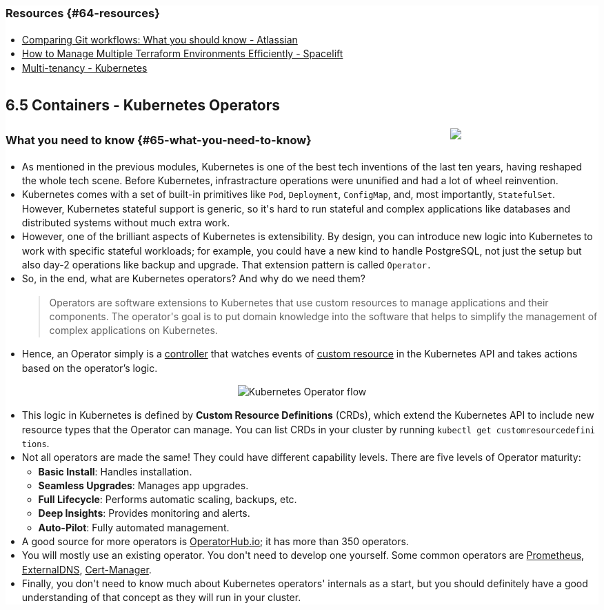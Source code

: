### Resources {#64-resources}

- [Comparing Git workflows: What you should know - Atlassian](https://www.atlassian.com/git/tutorials/comparing-workflows)
- [How to Manage Multiple Terraform Environments Efficiently - Spacelift](https://spacelift.io/blog/terraform-environments)
- [Multi-tenancy - Kubernetes](https://kubernetes.io/docs/concepts/security/multi-tenancy/)

## 6.5 Containers - Kubernetes Operators

<img class="img-right" align="right" width="25%" src="/img/topics/containers.png"></img>

### What you need to know {#65-what-you-need-to-know}

- As mentioned in the previous modules, Kubernetes is one of the best tech inventions of the last ten years, having reshaped the whole tech scene. Before Kubernetes, infrastracture operations were ununified and had a lot of wheel reinvention.
- Kubernetes comes with a set of built-in primitives like `Pod`, `Deployment`, `ConfigMap`, and, most importantly, `StatefulSet`. However, Kubernetes stateful support is generic, so it's hard to run stateful and complex applications like databases and distributed systems without much extra work.
- However, one of the brilliant aspects of Kubernetes is extensibility. By design, you can introduce new logic into Kubernetes to work with specific stateful workloads; for example, you could have a new kind to handle PostgreSQL, not just the setup but also day-2 operations like backup and upgrade. That extension pattern is called `Operator.`
- So, in the end, what are Kubernetes operators? And why do we need them?
  > Operators are software extensions to Kubernetes that use custom resources to manage applications and their components. The operator's goal is to put domain knowledge into the software that helps to simplify the management of complex applications on Kubernetes.
- Hence, an Operator simply is a [controller](https://kubernetes.io/docs/concepts/architecture/controller/) that watches events of [custom resource](https://kubernetes.io/docs/concepts/extend-kubernetes/api-extension/custom-resources/) in the Kubernetes API and takes actions based on the operator’s logic.
<p align="center">
  <img title="Kubernetes Operator flow" alt="Kubernetes Operator flow" border="0" width="90%" src={require('./6.5-kubernetes-operator-flow.png').default} />
</p>

- This logic in Kubernetes is defined by **Custom Resource Definitions** (CRDs), which extend the Kubernetes API to include new resource types that the Operator can manage. You can list CRDs in your cluster by running `kubectl get customresourcedefinitions`.
- Not all operators are made the same! They could have different capability levels. There are five levels of Operator maturity:
  - **Basic Install**: Handles installation.
  - **Seamless Upgrades**: Manages app upgrades.
  - **Full Lifecycle**: Performs automatic scaling, backups, etc.
  - **Deep Insights**: Provides monitoring and alerts.
  - **Auto-Pilot**: Fully automated management.
- A good source for more operators is [OperatorHub.io](https://operatorhub.io/); it has more than 350 operators.
- You will mostly use an existing operator. You don't need to develop one yourself. Some common operators are [Prometheus](https://github.com/prometheus-operator/prometheus-operator), [ExternalDNS](https://github.com/kubernetes-sigs/external-dns), [Cert-Manager](https://github.com/cert-manager/cert-manager).
- Finally, you don't need to know much about Kubernetes operators' internals as a start, but you should definitely have a good understanding of that concept as they will run in your cluster.
